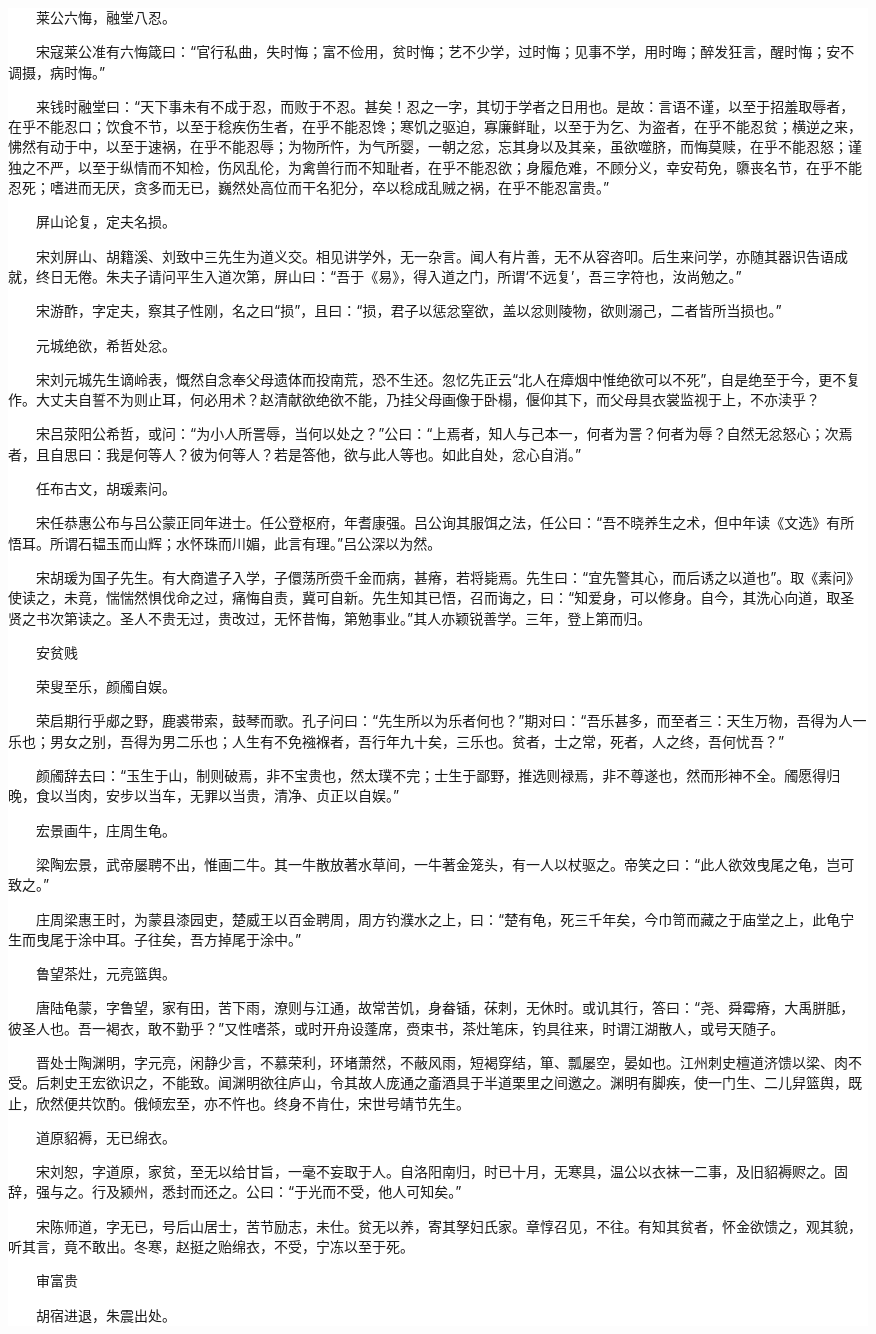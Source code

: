 　　莱公六悔，融堂八忍。

　　宋寇莱公准有六悔箴曰：“官行私曲，失时悔；富不俭用，贫时悔；艺不少学，过时悔；见事不学，用时晦；醉发狂言，醒时悔；安不调摄，病时悔。”

　　来钱时融堂曰：“天下事未有不成于忍，而败于不忍。甚矣！忍之一字，其切于学者之日用也。是故：言语不谨，以至于招羞取辱者，在乎不能忍口；饮食不节，以至于稔疾伤生者，在乎不能忍馋；寒饥之驱迫，寡廉鲜耻，以至于为乞、为盗者，在乎不能忍贫；横逆之来，怫然有动于中，以至于速祸，在乎不能忍辱；为物所忤，为气所婴，一朝之忿，忘其身以及其亲，虽欲噬脐，而悔莫赎，在乎不能忍怒；谨独之不严，以至于纵情而不知检，伤风乱伦，为禽兽行而不知耻者，在乎不能忍欲；身履危难，不顾分义，幸安苟免，隳丧名节，在乎不能忍死；嗜进而无厌，贪多而无已，巍然处高位而干名犯分，卒以稔成乱贼之祸，在乎不能忍富贵。”

　　屏山论复，定夫名损。

　　宋刘屏山、胡籍溪、刘致中三先生为道义交。相见讲学外，无一杂言。闻人有片善，无不从容咨叩。后生来问学，亦随其器识告语成就，终日无倦。朱夫子请问平生入道次第，屏山曰：“吾于《易》，得入道之门，所谓‘不远复’，吾三字符也，汝尚勉之。”

　　宋游酢，字定夫，察其子性刚，名之曰“损”，且曰：“损，君子以惩忿窒欲，盖以忿则陵物，欲则溺己，二者皆所当损也。”

　　元城绝欲，希哲处忿。

　　宋刘元城先生谪岭表，慨然自念奉父母遗体而投南荒，恐不生还。忽忆先正云“北人在瘴烟中惟绝欲可以不死”，自是绝至于今，更不复作。大丈夫自誓不为则止耳，何必用术？赵清献欲绝欲不能，乃挂父母画像于卧榻，偃仰其下，而父母具衣裳监视于上，不亦渎乎？

　　宋吕荥阳公希哲，或问：“为小人所詈辱，当何以处之？”公曰：“上焉者，知人与己本一，何者为詈？何者为辱？自然无忿怒心；次焉者，且自思曰：我是何等人？彼为何等人？若是答他，欲与此人等也。如此自处，忿心自消。”

　　任布古文，胡瑗素问。

　　宋任恭惠公布与吕公蒙正同年进士。任公登枢府，年耆康强。吕公询其服饵之法，任公曰：“吾不晓养生之术，但中年读《文选》有所悟耳。所谓石韫玉而山辉；水怀珠而川媚，此言有理。”吕公深以为然。

　　宋胡瑗为国子先生。有大商遣子入学，子儇荡所赍千金而病，甚瘠，若将毙焉。先生曰：“宜先警其心，而后诱之以道也”。取《素问》使读之，未竟，惴惴然惧伐命之过，痛悔自责，冀可自新。先生知其已悟，召而诲之，曰：“知爱身，可以修身。自今，其洗心向道，取圣贤之书次第读之。圣人不贵无过，贵改过，无怀昔悔，第勉事业。”其人亦颖锐善学。三年，登上第而归。

　　安贫贱

　　荣叟至乐，颜斶自娱。

　　荣启期行乎郕之野，鹿裘带索，鼓琴而歌。孔子问曰：“先生所以为乐者何也？”期对曰：“吾乐甚多，而至者三：天生万物，吾得为人一乐也；男女之别，吾得为男二乐也；人生有不免襁褓者，吾行年九十矣，三乐也。贫者，士之常，死者，人之终，吾何忧吾？”

　　颜斶辞去曰：“玉生于山，制则破焉，非不宝贵也，然太璞不完；士生于鄙野，推选则禄焉，非不尊遂也，然而形神不全。斶愿得归晚，食以当肉，安步以当车，无罪以当贵，清净、贞正以自娱。”

　　宏景画牛，庄周生龟。

　　梁陶宏景，武帝屡聘不出，惟画二牛。其一牛散放著水草间，一牛著金笼头，有一人以杖驱之。帝笑之曰：“此人欲效曳尾之龟，岂可致之。”

　　庄周梁惠王时，为蒙县漆园吏，楚威王以百金聘周，周方钓濮水之上，曰：“楚有龟，死三千年矣，今巾笥而藏之于庙堂之上，此龟宁生而曳尾于涂中耳。子往矣，吾方掉尾于涂中。”

　　鲁望茶灶，元亮篮舆。

　　唐陆龟蒙，字鲁望，家有田，苦下雨，潦则与江通，故常苦饥，身畚锸，茠刺，无休时。或讥其行，答曰：“尧、舜霉瘠，大禹胼胝，彼圣人也。吾一褐衣，敢不勤乎？”又性嗜茶，或时开舟设蓬席，赍束书，茶灶笔床，钓具往来，时谓江湖散人，或号天随子。

　　晋处士陶渊明，字元亮，闲静少言，不慕荣利，环堵萧然，不蔽风雨，短褐穿结，箪、瓢屡空，晏如也。江州刺史檀道济馈以梁、肉不受。后刺史王宏欲识之，不能致。闻渊明欲往庐山，令其故人庞通之齑酒具于半道栗里之间邀之。渊明有脚疾，使一门生、二儿舁篮舆，既止，欣然便共饮酌。俄倾宏至，亦不忤也。终身不肯仕，宋世号靖节先生。

　　道原貂褥，无已绵衣。

　　宋刘恕，字道原，家贫，至无以给甘旨，一毫不妄取于人。自洛阳南归，时已十月，无寒具，温公以衣袜一二事，及旧貂褥赆之。固辞，强与之。行及颍州，悉封而还之。公曰：“于光而不受，他人可知矣。”

　　宋陈师道，字无已，号后山居士，苦节励志，未仕。贫无以养，寄其孥妇氏家。章惇召见，不往。有知其贫者，怀金欲馈之，观其貌，听其言，竟不敢出。冬寒，赵挺之贻绵衣，不受，宁冻以至于死。

　　审富贵

　　胡宿进退，朱震出处。
